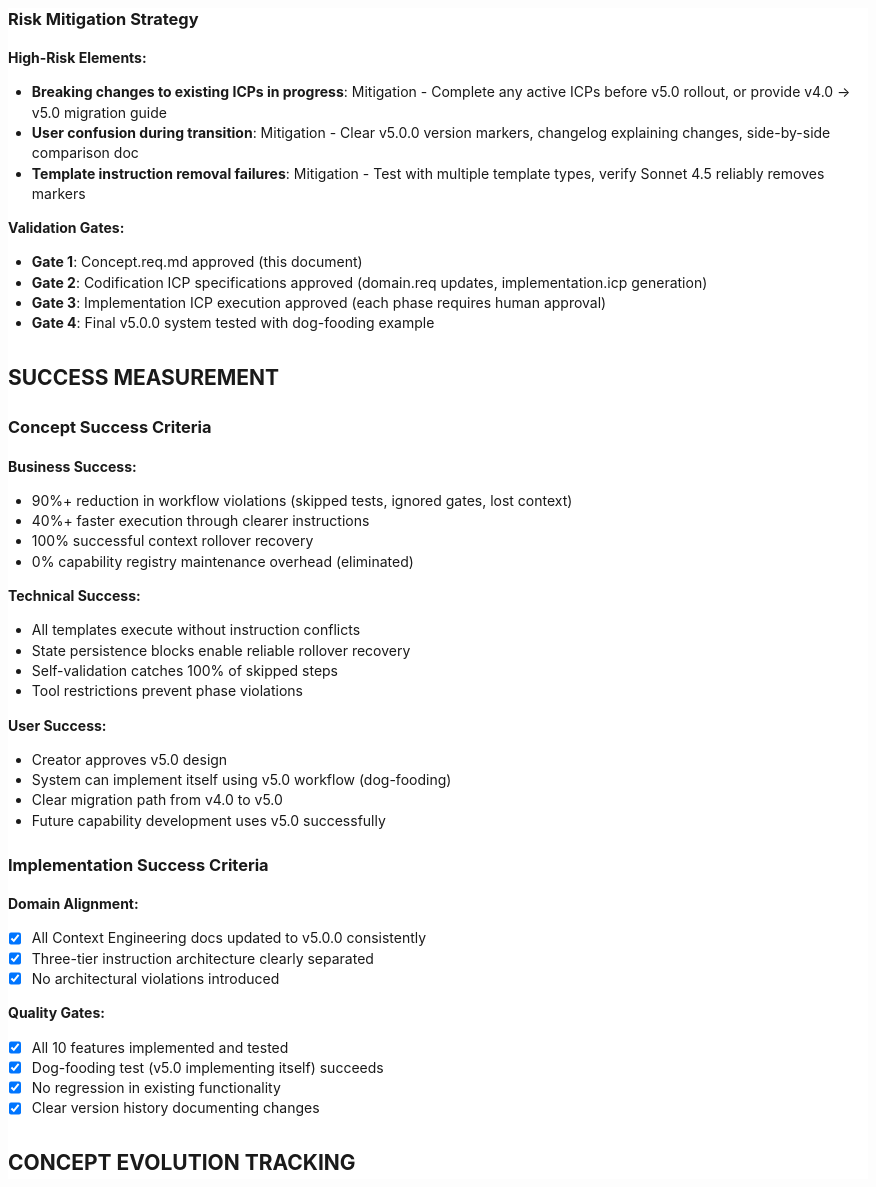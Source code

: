 ### **Risk Mitigation Strategy**
**High-Risk Elements:**
- **Breaking changes to existing ICPs in progress**: Mitigation - Complete any active ICPs before v5.0 rollout, or provide v4.0 → v5.0 migration guide
- **User confusion during transition**: Mitigation - Clear v5.0.0 version markers, changelog explaining changes, side-by-side comparison doc
- **Template instruction removal failures**: Mitigation - Test with multiple template types, verify Sonnet 4.5 reliably removes markers

**Validation Gates:**
- **Gate 1**: Concept.req.md approved (this document)
- **Gate 2**: Codification ICP specifications approved (domain.req updates, implementation.icp generation)
- **Gate 3**: Implementation ICP execution approved (each phase requires human approval)
- **Gate 4**: Final v5.0.0 system tested with dog-fooding example

## **SUCCESS MEASUREMENT**

### **Concept Success Criteria**
**Business Success:**
- 90%+ reduction in workflow violations (skipped tests, ignored gates, lost context)
- 40%+ faster execution through clearer instructions
- 100% successful context rollover recovery
- 0% capability registry maintenance overhead (eliminated)

**Technical Success:**
- All templates execute without instruction conflicts
- State persistence blocks enable reliable rollover recovery
- Self-validation catches 100% of skipped steps
- Tool restrictions prevent phase violations

**User Success:**
- Creator approves v5.0 design
- System can implement itself using v5.0 workflow (dog-fooding)
- Clear migration path from v4.0 to v5.0
- Future capability development uses v5.0 successfully

### **Implementation Success Criteria**
**Domain Alignment:**
- [x] All Context Engineering docs updated to v5.0.0 consistently
- [x] Three-tier instruction architecture clearly separated
- [x] No architectural violations introduced

**Quality Gates:**
- [x] All 10 features implemented and tested
- [x] Dog-fooding test (v5.0 implementing itself) succeeds
- [x] No regression in existing functionality
- [x] Clear version history documenting changes

## **CONCEPT EVOLUTION TRACKING**
